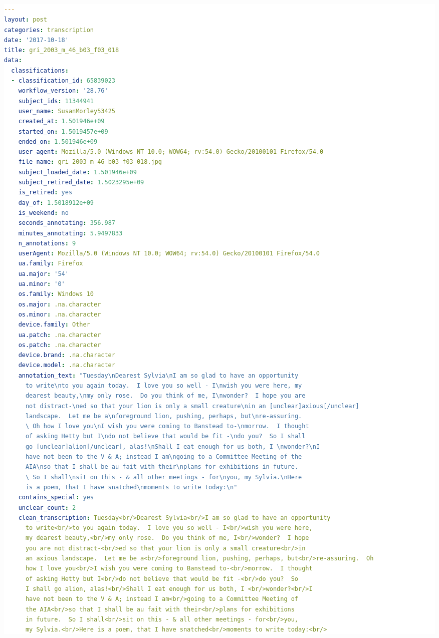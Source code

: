 ```yaml
---
layout: post
categories: transcription
date: '2017-10-18'
title: gri_2003_m_46_b03_f03_018
data:
  classifications:
  - classification_id: 65839023
    workflow_version: '28.76'
    subject_ids: 11344941
    user_name: SusanMorley53425
    created_at: 1.501946e+09
    started_on: 1.5019457e+09
    ended_on: 1.501946e+09
    user_agent: Mozilla/5.0 (Windows NT 10.0; WOW64; rv:54.0) Gecko/20100101 Firefox/54.0
    file_name: gri_2003_m_46_b03_f03_018.jpg
    subject_loaded_date: 1.501946e+09
    subject_retired_date: 1.5023295e+09
    is_retired: yes
    day_of: 1.5018912e+09
    is_weekend: no
    seconds_annotating: 356.987
    minutes_annotating: 5.9497833
    n_annotations: 9
    userAgent: Mozilla/5.0 (Windows NT 10.0; WOW64; rv:54.0) Gecko/20100101 Firefox/54.0
    ua.family: Firefox
    ua.major: '54'
    ua.minor: '0'
    os.family: Windows 10
    os.major: .na.character
    os.minor: .na.character
    device.family: Other
    ua.patch: .na.character
    os.patch: .na.character
    device.brand: .na.character
    device.model: .na.character
    annotation_text: "Tuesday\nDearest Sylvia\nI am so glad to have an opportunity
      to write\nto you again today.  I love you so well - I\nwish you were here, my
      dearest beauty,\nmy only rose.  Do you think of me, I\nwonder?  I hope you are
      not distract-\ned so that your lion is only a small creature\nin an [unclear]axious[/unclear]
      landscape.  Let me be a\nforeground lion, pushing, perhaps, but\nre-assuring.
      \ Oh how I love you\nI wish you were coming to Banstead to-\nmorrow.  I thought
      of asking Hetty but I\ndo not believe that would be fit -\ndo you?  So I shall
      go [unclear]alion[/unclear], alas!\nShall I eat enough for us both, I \nwonder?\nI
      have not been to the V & A; instead I am\ngoing to a Committee Meeting of the
      AIA\nso that I shall be au fait with their\nplans for exhibitions in future.
      \ So I shall\nsit on this - & all other meetings - for\nyou, my Sylvia.\nHere
      is a poem, that I have snatched\nmoments to write today:\n"
    contains_special: yes
    unclear_count: 2
    clean_transcription: Tuesday<br/>Dearest Sylvia<br/>I am so glad to have an opportunity
      to write<br/>to you again today.  I love you so well - I<br/>wish you were here,
      my dearest beauty,<br/>my only rose.  Do you think of me, I<br/>wonder?  I hope
      you are not distract-<br/>ed so that your lion is only a small creature<br/>in
      an axious landscape.  Let me be a<br/>foreground lion, pushing, perhaps, but<br/>re-assuring.  Oh
      how I love you<br/>I wish you were coming to Banstead to-<br/>morrow.  I thought
      of asking Hetty but I<br/>do not believe that would be fit -<br/>do you?  So
      I shall go alion, alas!<br/>Shall I eat enough for us both, I <br/>wonder?<br/>I
      have not been to the V & A; instead I am<br/>going to a Committee Meeting of
      the AIA<br/>so that I shall be au fait with their<br/>plans for exhibitions
      in future.  So I shall<br/>sit on this - & all other meetings - for<br/>you,
      my Sylvia.<br/>Here is a poem, that I have snatched<br/>moments to write today:<br/>
```